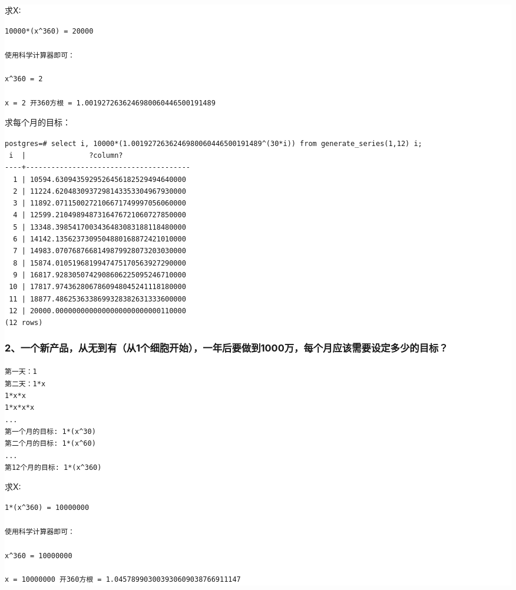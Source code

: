 求X:   
  
```  
10000*(x^360) = 20000  
  
使用科学计算器即可：  
  
x^360 = 2  
  
x = 2 开360方根 = 1.0019272636246980060446500191489  
```  
  
求每个月的目标：  
  
```  
postgres=# select i, 10000*(1.0019272636246980060446500191489^(30*i)) from generate_series(1,12) i;  
 i  |               ?column?                  
----+---------------------------------------  
  1 | 10594.6309435929526456182529494640000  
  2 | 11224.6204830937298143353304967930000  
  3 | 11892.0711500272106671749997056060000  
  4 | 12599.2104989487316476721060727850000  
  5 | 13348.3985417003436483083188118480000  
  6 | 14142.1356237309504880168872421010000  
  7 | 14983.0707687668149879928073203030000  
  8 | 15874.0105196819947475170563927290000  
  9 | 16817.9283050742908606225095246710000  
 10 | 17817.9743628067860948045241118180000  
 11 | 18877.4862536338699328382631333600000  
 12 | 20000.0000000000000000000000000110000  
(12 rows)  
```  
  
### 2、一个新产品，从无到有（从1个细胞开始），一年后要做到1000万，每个月应该需要设定多少的目标？  
  
```  
第一天：1  
第二天：1*x  
1*x*x  
1*x*x*x  
...  
第一个月的目标: 1*(x^30)  
第二个月的目标: 1*(x^60)  
...  
第12个月的目标: 1*(x^360)  
```  
  
求X:   
  
```  
1*(x^360) = 10000000  
  
使用科学计算器即可：  
  
x^360 = 10000000  
  
x = 10000000 开360方根 = 1.045789903003930609038766911147  
```  
  